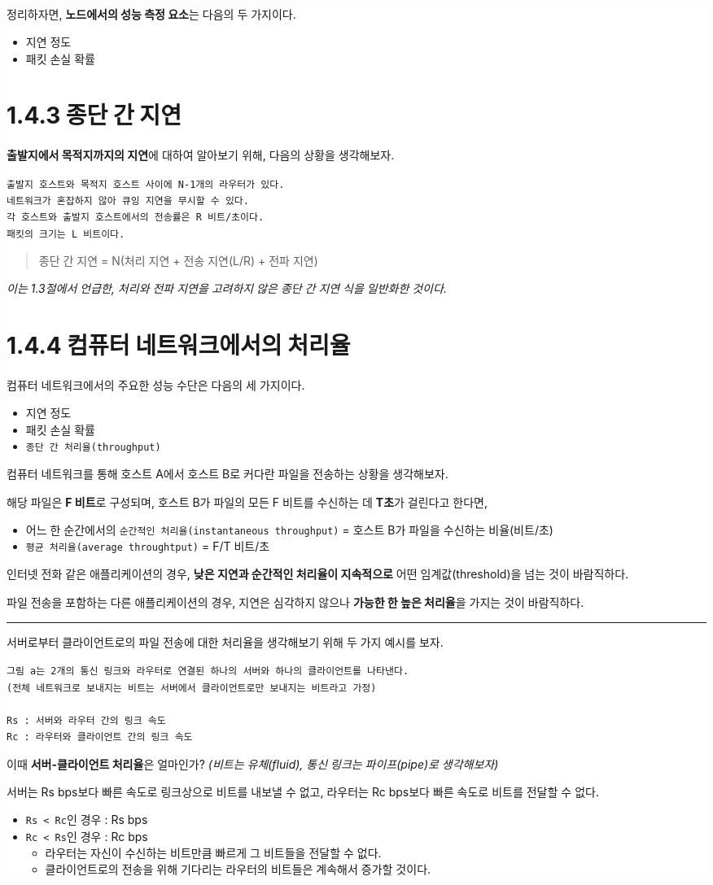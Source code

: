 정리하자면, **노드에서의 성능 측정 요소**는 다음의 두 가지이다.

- 지연 정도
- 패킷 손실 확률

# 1.4.3 종단 간 지연

**출발지에서 목적지까지의 지연**에 대하여 알아보기 위해, 다음의 상황을 생각해보자.

```
출발지 호스트와 목적지 호스트 사이에 N-1개의 라우터가 있다.
네트워크가 혼잡하지 않아 큐잉 지연을 무시할 수 있다.
각 호스트와 출발지 호스트에서의 전송률은 R 비트/초이다.
패킷의 크기는 L 비트이다.
```

> 종단 간 지연 = N(처리 지연 + 전송 지연(L/R) + 전파 지연)

_이는 1.3절에서 언급한, 처리와 전파 지연을 고려하지 않은 종단 간 지연 식을 일반화한 것이다._

# 1.4.4 컴퓨터 네트워크에서의 처리율

컴퓨터 네트워크에서의 주요한 성능 수단은 다음의 세 가지이다.

- 지연 정도
- 패킷 손실 확률
- `종단 간 처리율(throughput)`

컴퓨터 네트워크를 통해 호스트 A에서 호스트 B로 커다란 파일을 전송하는 상황을 생각해보자.

해당 파일은 **F 비트**로 구성되며, 호스트 B가 파일의 모든 F 비트를 수신하는 데 **T초**가 걸린다고 한다면,

- 어느 한 순간에서의 `순간적인 처리율(instantaneous throughput)` = 호스트 B가 파일을 수신하는 비율(비트/초)
- `평균 처리율(average throughtput)` = F/T 비트/초

인터넷 전화 같은 애플리케이션의 경우, **낮은 지연과 순간적인 처리율이 지속적으로** 어떤 임계값(threshold)을 넘는 것이 바람직하다.

파일 전송을 포함하는 다른 애플리케이션의 경우, 지연은 심각하지 않으나 **가능한 한 높은 처리율**을 가지는 것이 바람직하다.

---

서버로부터 클라이언트로의 파일 전송에 대한 처리율을 생각해보기 위해 두 가지 예시를 보자.

```
그림 a는 2개의 통신 링크와 라우터로 연결된 하나의 서버와 하나의 클라이언트를 나타낸다.
(전체 네트워크로 보내지는 비트는 서버에서 클라이언트로만 보내지는 비트라고 가정)

Rs : 서버와 라우터 간의 링크 속도
Rc : 라우터와 클라이언트 간의 링크 속도
```

이때 **서버-클라이언트 처리율**은 얼마인가? _(비트는 유체(fluid), 통신 링크는 파이프(pipe)로 생각해보자)_

서버는 Rs bps보다 빠른 속도로 링크상으로 비트를 내보낼 수 없고, 라우터는 Rc bps보다 빠른 속도로 비트를 전달할 수 없다.

- `Rs < Rc`인 경우 : Rs bps
- `Rc < Rs`인 경우 : Rc bps
  - 라우터는 자신이 수신하는 비트만큼 빠르게 그 비트들을 전달할 수 없다.
  - 클라이언트로의 전송을 위해 기다리는 라우터의 비트들은 계속해서 증가할 것이다.
